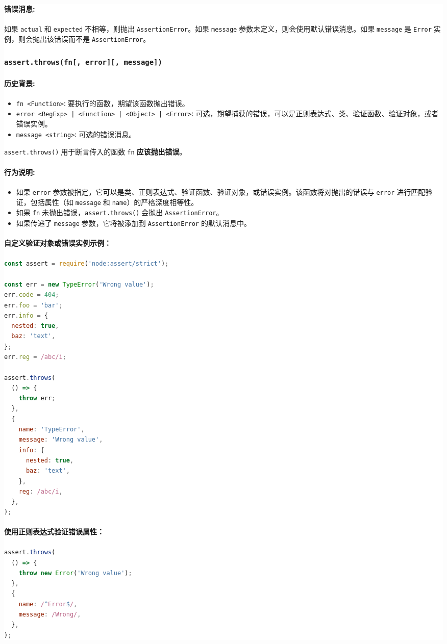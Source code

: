 #### 错误消息:
如果 `actual` 和 `expected` 不相等，则抛出 `AssertionError`。如果 `message` 参数未定义，则会使用默认错误消息。如果 `message` 是 `Error` 实例，则会抛出该错误而不是 `AssertionError`。

### `assert.throws(fn[, error][, message])`

#### 历史背景:
- `fn <Function>`: 要执行的函数，期望该函数抛出错误。
- `error <RegExp> | <Function> | <Object> | <Error>`: 可选，期望捕获的错误，可以是正则表达式、类、验证函数、验证对象，或者错误实例。
- `message <string>`: 可选的错误消息。

`assert.throws()` 用于断言传入的函数 `fn` **应该抛出错误**。

#### 行为说明:
- 如果 `error` 参数被指定，它可以是类、正则表达式、验证函数、验证对象，或错误实例。该函数将对抛出的错误与 `error` 进行匹配验证，包括属性（如 `message` 和 `name`）的严格深度相等性。
- 如果 `fn` 未抛出错误，`assert.throws()` 会抛出 `AssertionError`。
- 如果传递了 `message` 参数，它将被添加到 `AssertionError` 的默认消息中。

#### 自定义验证对象或错误实例示例：

```javascript
const assert = require('node:assert/strict');

const err = new TypeError('Wrong value');
err.code = 404;
err.foo = 'bar';
err.info = {
  nested: true,
  baz: 'text',
};
err.reg = /abc/i;

assert.throws(
  () => {
    throw err;
  },
  {
    name: 'TypeError',
    message: 'Wrong value',
    info: {
      nested: true,
      baz: 'text',
    },
    reg: /abc/i,
  },
);
```

#### 使用正则表达式验证错误属性：

```javascript
assert.throws(
  () => {
    throw new Error('Wrong value');
  },
  {
    name: /^Error$/,
    message: /Wrong/,
  },
);
```
